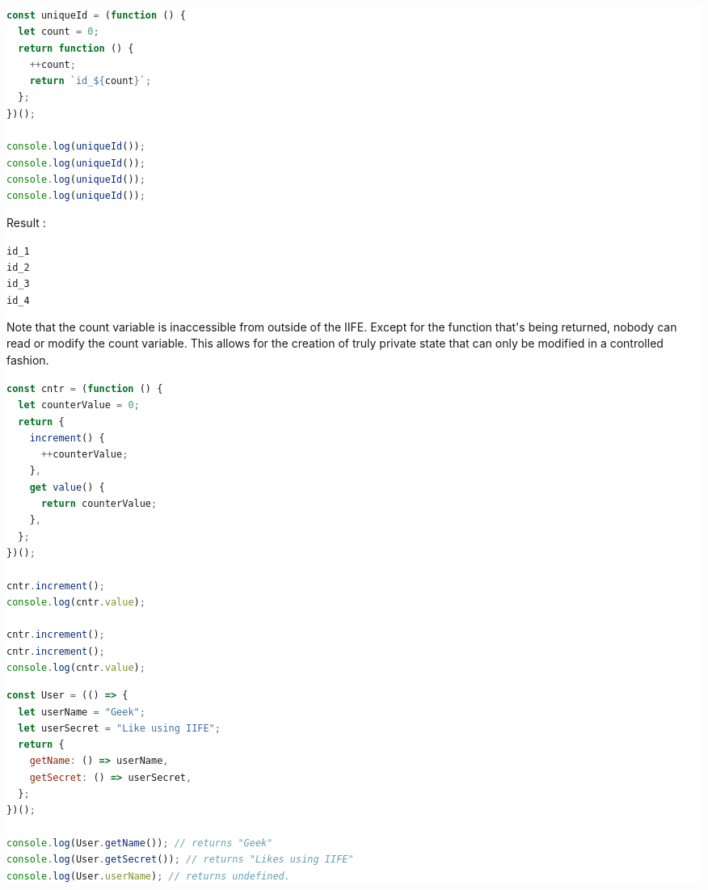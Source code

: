 ```js
const uniqueId = (function () {
  let count = 0;
  return function () {
    ++count;
    return `id_${count}`;
  };
})();

console.log(uniqueId());
console.log(uniqueId());
console.log(uniqueId());
console.log(uniqueId());
```

Result :

    id_1
    id_2
    id_3
    id_4

Note that the count variable is inaccessible from outside of the IIFE. Except for the function that's being returned, nobody can read or modify the count variable. This allows for the creation of truly private state that can only be modified in a controlled fashion.

```js
const cntr = (function () {
  let counterValue = 0;
  return {
    increment() {
      ++counterValue;
    },
    get value() {
      return counterValue;
    },
  };
})();

cntr.increment();
console.log(cntr.value);

cntr.increment();
cntr.increment();
console.log(cntr.value);
```

```js
const User = (() => {
  let userName = "Geek";
  let userSecret = "Like using IIFE";
  return {
    getName: () => userName,
    getSecret: () => userSecret,
  };
})();

console.log(User.getName()); // returns "Geek"
console.log(User.getSecret()); // returns "Likes using IIFE"
console.log(User.userName); // returns undefined.
```
